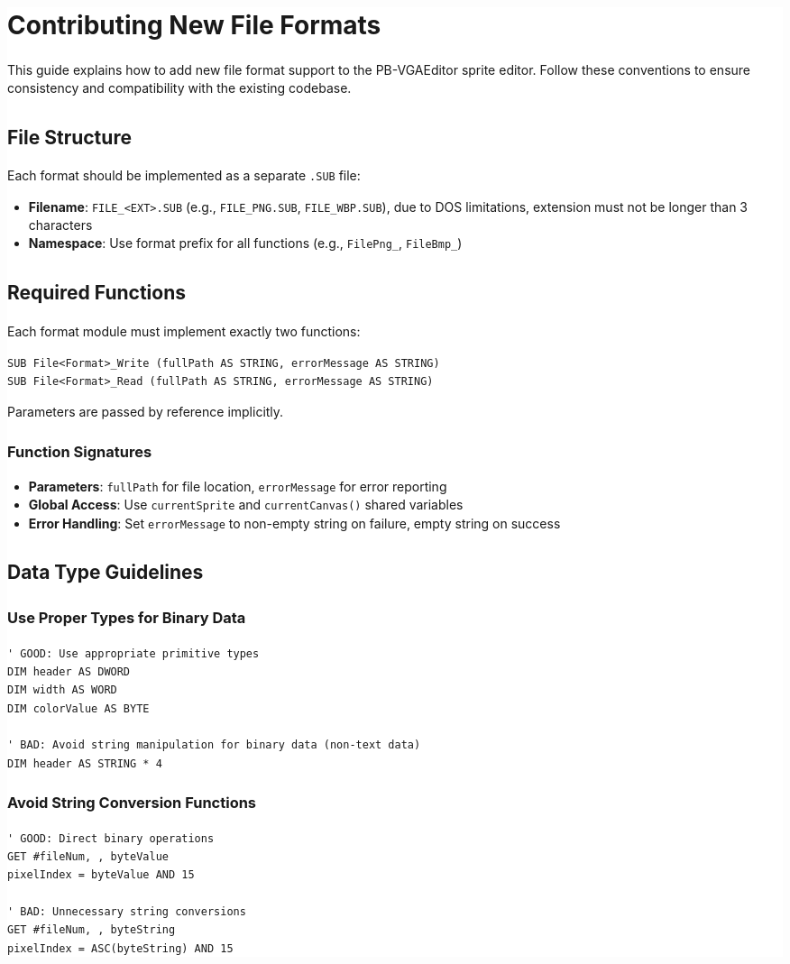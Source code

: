 # Contributing New File Formats

This guide explains how to add new file format support to the PB-VGAEditor sprite editor. Follow these conventions to ensure consistency and compatibility with the existing codebase.

## File Structure

Each format should be implemented as a separate `.SUB` file:
- **Filename**: `FILE_<EXT>.SUB` (e.g., `FILE_PNG.SUB`, `FILE_WBP.SUB`), due to DOS limitations, extension must not be longer than 3 characters
- **Namespace**: Use format prefix for all functions (e.g., `FilePng_`, `FileBmp_`)

## Required Functions

Each format module must implement exactly two functions:

```basic
SUB File<Format>_Write (fullPath AS STRING, errorMessage AS STRING)
SUB File<Format>_Read (fullPath AS STRING, errorMessage AS STRING)
```

Parameters are passed by reference implicitly.

### Function Signatures
- **Parameters**: `fullPath` for file location, `errorMessage` for error reporting
- **Global Access**: Use `currentSprite` and `currentCanvas()` shared variables
- **Error Handling**: Set `errorMessage` to non-empty string on failure, empty string on success

## Data Type Guidelines

### Use Proper Types for Binary Data
```basic
' GOOD: Use appropriate primitive types
DIM header AS DWORD
DIM width AS WORD
DIM colorValue AS BYTE

' BAD: Avoid string manipulation for binary data (non-text data)
DIM header AS STRING * 4
```

### Avoid String Conversion Functions
```basic
' GOOD: Direct binary operations
GET #fileNum, , byteValue
pixelIndex = byteValue AND 15

' BAD: Unnecessary string conversions
GET #fileNum, , byteString
pixelIndex = ASC(byteString) AND 15
```

